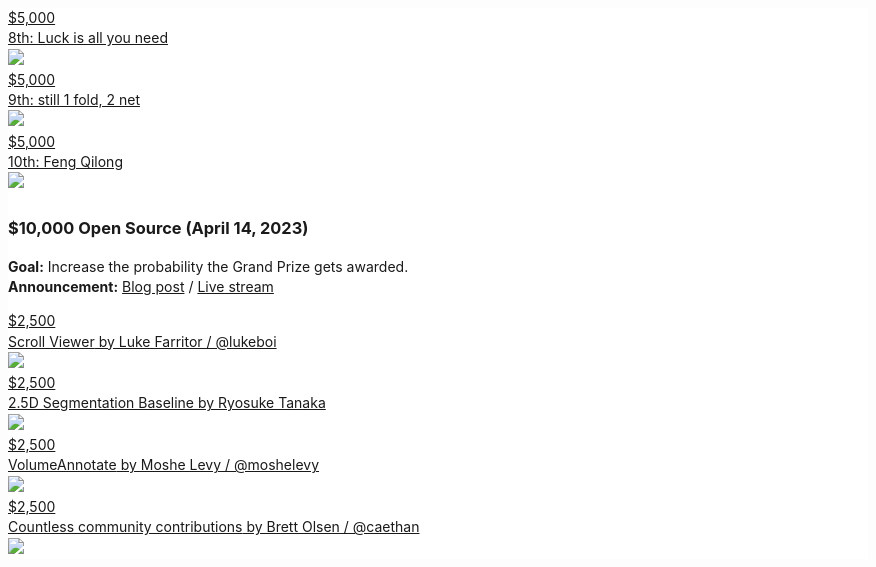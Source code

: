   <a className="max-w-[200px] mr-4 mb-4 text-gray-100 bg-[#444] hover:bg-[#555] hover:text-[unset] p-4 rounded-lg flex flex-col justify-between" href="https://www.kaggle.com/competitions/vesuvius-challenge-ink-detection/discussion/417383">
    <div className="mb-4"><div className="text-sm font-bold text-gray-300">$5,000</div> 8th: Luck is all you need</div>
    <img src="/img/ink/8.png"/>
  </a>
  <a className="max-w-[200px] mr-4 mb-4 text-gray-100 bg-[#444] hover:bg-[#555] hover:text-[unset] p-4 rounded-lg flex flex-col justify-between" href="https://www.kaggle.com/competitions/vesuvius-challenge-ink-detection/discussion/417361">
    <div className="mb-4"><div className="text-sm font-bold text-gray-300">$5,000</div> 9th: still 1 fold, 2 net</div>
    <img src="/img/ink/9.png"/>
  </a>
  <a className="max-w-[200px] mr-4 mb-4 text-gray-100 bg-[#444] hover:bg-[#555] hover:text-[unset] p-4 rounded-lg flex flex-col justify-between" href="https://www.kaggle.com/competitions/vesuvius-challenge-ink-detection/discussion/417363">
    <div className="mb-4"><div className="text-sm font-bold text-gray-300">$5,000</div> 10th: Feng Qilong</div>
    <img src="/img/ink/10.png"/>
  </a>
</div>

### $10,000 Open Source (April 14, 2023)

**Goal:** Increase the probability the Grand Prize gets awarded.<br/>
**Announcement:** <a href="https://scrollprize.substack.com/p/first-prizes-awarded-open-source">Blog post</a> / <a href="https://www.youtube.com/watch?v=_LBI0DtTl80">Live stream</a>

<div className="flex flex-row flex-wrap">
  <a className="max-w-[200px] mr-4 mb-4 text-gray-100 bg-[#444] hover:bg-[#555] hover:text-[unset] p-4 rounded-lg flex flex-col justify-between" href="https://github.com/lukeboi/scroll-viewer">
    <div className="mb-4"><div className="text-sm font-bold text-gray-300">$2,500</div><span className="font-bold"> Scroll Viewer</span> by Luke Farritor / @lukeboi</div>
    <img src="https://substackcdn.com/image/fetch/w_1456,c_limit,f_webp,q_auto:good,fl_lossy/https%3A%2F%2Fsubstack-post-media.s3.amazonaws.com%2Fpublic%2Fimages%2F16b4d5fa-e782-472e-bea8-f333d3e78cfe_669x442.gif"/>
  </a>
  <a className="max-w-[200px] mr-4 mb-4 text-gray-100 bg-[#444] hover:bg-[#555] hover:text-[unset] p-4 rounded-lg flex flex-col justify-between" href="https://www.kaggle.com/code/tanakar/2-5d-segmentaion-baseline-inference">
    <div className="mb-4"><div className="text-sm font-bold text-gray-300">$2,500</div><span className="font-bold"> 2.5D Segmentation Baseline</span> by Ryosuke Tanaka</div>
    <img src="https://substackcdn.com/image/fetch/w_1456,c_limit,f_webp,q_auto:good,fl_progressive:steep/https%3A%2F%2Fsubstack-post-media.s3.amazonaws.com%2Fpublic%2Fimages%2F9a0cc613-aceb-4b91-8ce7-88fcdc2c80bc_1526x602.png"/>
  </a>
  <a className="max-w-[200px] mr-4 mb-4 text-gray-100 bg-[#444] hover:bg-[#555] hover:text-[unset] p-4 rounded-lg flex flex-col justify-between" href="https://github.com/MosheLevy20/VolumeAnnotate">
    <div className="mb-4"><div className="text-sm font-bold text-gray-300">$2,500</div><span className="font-bold"> VolumeAnnotate</span> by Moshe Levy / @moshelevy</div>
    <img src="https://substackcdn.com/image/fetch/w_1456,c_limit,f_webp,q_auto:good,fl_progressive:steep/https%3A%2F%2Fsubstack-post-media.s3.amazonaws.com%2Fpublic%2Fimages%2F2db002b5-80bf-4bda-95b1-340bc8bc2f8a_915x440.gif"/>
  </a>
  <a className="max-w-[200px] mr-4 mb-4 text-gray-100 bg-[#444] hover:bg-[#555] hover:text-[unset] p-4 rounded-lg flex flex-col justify-between" href="https://scrollprize.substack.com/p/first-prizes-awarded-open-source">
    <div className="mb-4"><div className="text-sm font-bold text-gray-300">$2,500</div><span className="font-bold"> Countless community contributions</span> by Brett Olsen / @caethan</div>
    <img src="https://substackcdn.com/image/fetch/w_1456,c_limit,f_webp,q_auto:good,fl_progressive:steep/https%3A%2F%2Fsubstack-post-media.s3.amazonaws.com%2Fpublic%2Fimages%2F20e6bfec-a011-4155-a161-95335154d143_1603x976.png"/>
  </a>
</div>
